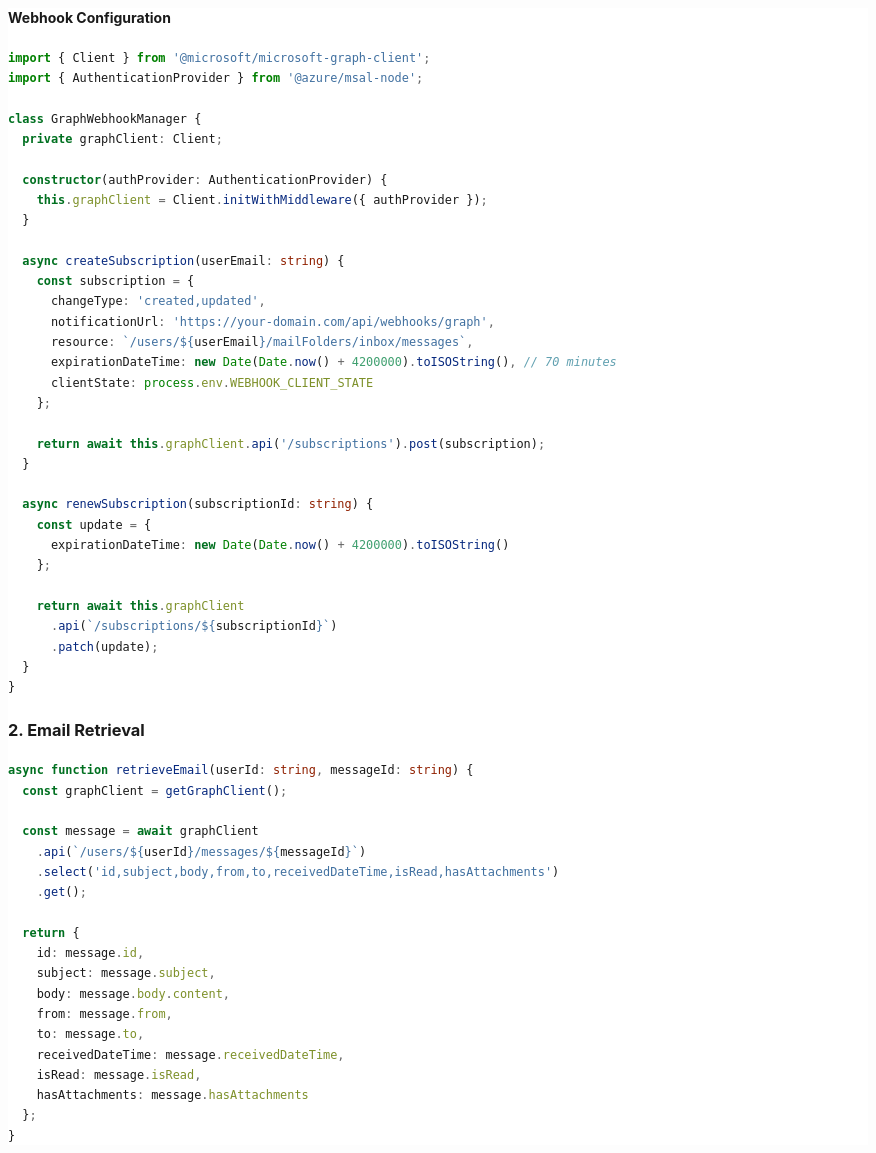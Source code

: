 #### Webhook Configuration

```typescript
import { Client } from '@microsoft/microsoft-graph-client';
import { AuthenticationProvider } from '@azure/msal-node';

class GraphWebhookManager {
  private graphClient: Client;

  constructor(authProvider: AuthenticationProvider) {
    this.graphClient = Client.initWithMiddleware({ authProvider });
  }

  async createSubscription(userEmail: string) {
    const subscription = {
      changeType: 'created,updated',
      notificationUrl: 'https://your-domain.com/api/webhooks/graph',
      resource: `/users/${userEmail}/mailFolders/inbox/messages`,
      expirationDateTime: new Date(Date.now() + 4200000).toISOString(), // 70 minutes
      clientState: process.env.WEBHOOK_CLIENT_STATE
    };

    return await this.graphClient.api('/subscriptions').post(subscription);
  }

  async renewSubscription(subscriptionId: string) {
    const update = {
      expirationDateTime: new Date(Date.now() + 4200000).toISOString()
    };

    return await this.graphClient
      .api(`/subscriptions/${subscriptionId}`)
      .patch(update);
  }
}
```

### 2. Email Retrieval

```typescript
async function retrieveEmail(userId: string, messageId: string) {
  const graphClient = getGraphClient();
  
  const message = await graphClient
    .api(`/users/${userId}/messages/${messageId}`)
    .select('id,subject,body,from,to,receivedDateTime,isRead,hasAttachments')
    .get();

  return {
    id: message.id,
    subject: message.subject,
    body: message.body.content,
    from: message.from,
    to: message.to,
    receivedDateTime: message.receivedDateTime,
    isRead: message.isRead,
    hasAttachments: message.hasAttachments
  };
}
```
